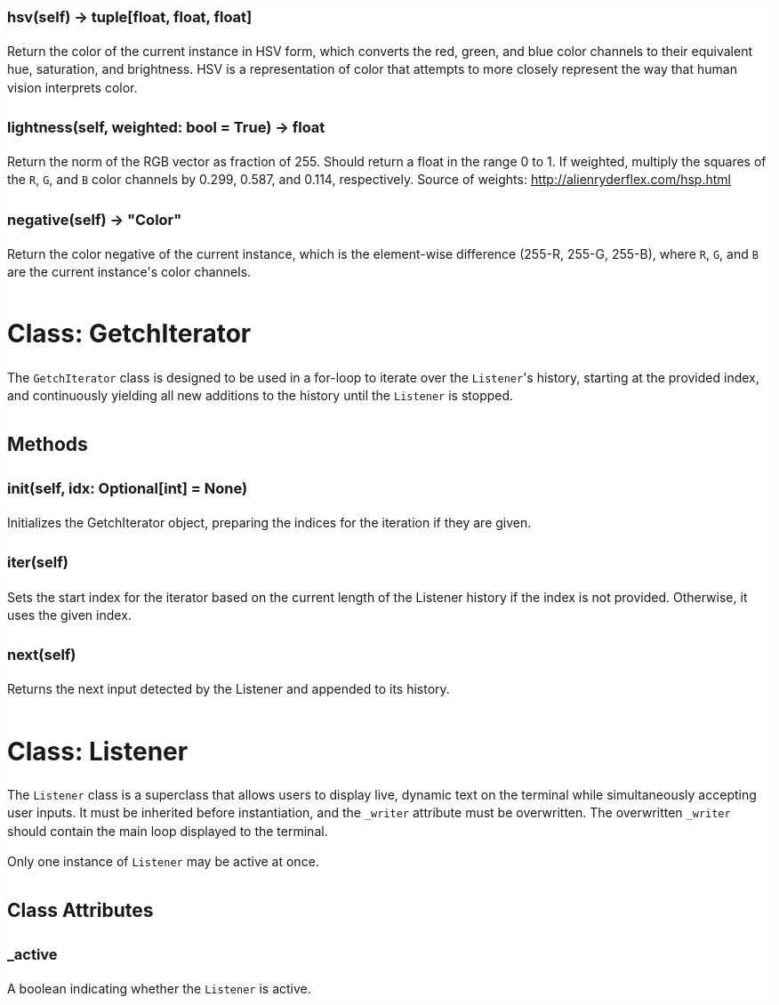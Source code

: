 ### hsv(self) -> tuple[float, float, float]
Return the color of the current instance in HSV form, which converts the red, green, and blue color channels to their equivalent hue, saturation, and brightness.  HSV is a representation of color that attempts to more closely represent the way that human vision interprets color.

### lightness(self, weighted: bool = True) -> float
Return the norm of the RGB vector as fraction of 255.  Should return a float in the range 0 to 1.
If weighted, multiply the squares of the `R`, `G`, and `B` color channels by 0.299, 0.587, and 0.114, respectively.
Source of weights: http://alienryderflex.com/hsp.html

### negative(self) -> "Color"
Return the color negative of the current instance, which is the element-wise difference (255-R, 255-G, 255-B), where `R`, `G`, and `B` are the current instance's color channels.

# Class: GetchIterator

The `GetchIterator` class is designed to be used in a for-loop to iterate over the `Listener`'s history, starting at the provided index, and continuously yielding all new additions to the history until the `Listener` is stopped.

## Methods

### __init__(self, idx: Optional[int] = None)
Initializes the GetchIterator object, preparing the indices for the iteration if they are given.

### __iter__(self)
Sets the start index for the iterator based on the current length of the Listener history if the index is not provided. Otherwise, it uses the given index.

### __next__(self)
Returns the next input detected by the Listener and appended to its history.

# Class: Listener

The `Listener` class is a superclass that allows users to display live, dynamic text on the terminal while simultaneously accepting user inputs. It must be inherited before instantiation, and the `_writer` attribute must be overwritten. The overwritten `_writer` should contain the main loop displayed to the terminal.

Only one instance of `Listener` may be active at once.

## Class Attributes

### _active
A boolean indicating whether the `Listener` is active.
